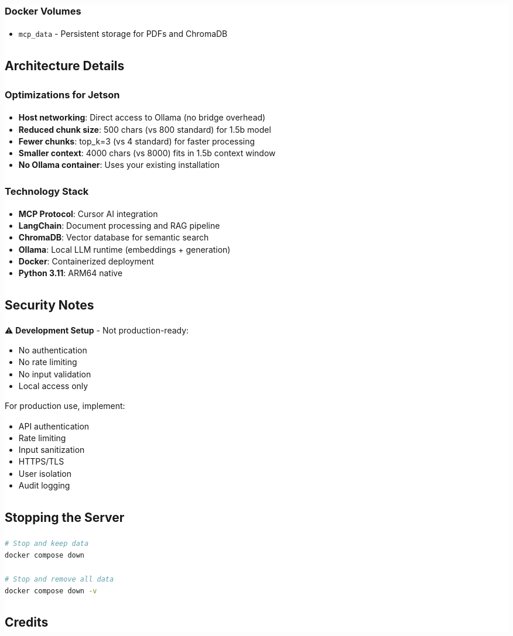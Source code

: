 ### Docker Volumes
- `mcp_data` - Persistent storage for PDFs and ChromaDB

## Architecture Details

### Optimizations for Jetson

- **Host networking**: Direct access to Ollama (no bridge overhead)
- **Reduced chunk size**: 500 chars (vs 800 standard) for 1.5b model
- **Fewer chunks**: top_k=3 (vs 4 standard) for faster processing
- **Smaller context**: 4000 chars (vs 8000) fits in 1.5b context window
- **No Ollama container**: Uses your existing installation

### Technology Stack

- **MCP Protocol**: Cursor AI integration
- **LangChain**: Document processing and RAG pipeline
- **ChromaDB**: Vector database for semantic search
- **Ollama**: Local LLM runtime (embeddings + generation)
- **Docker**: Containerized deployment
- **Python 3.11**: ARM64 native

## Security Notes

⚠️ **Development Setup** - Not production-ready:
- No authentication
- No rate limiting
- No input validation
- Local access only

For production use, implement:
- API authentication
- Rate limiting
- Input sanitization
- HTTPS/TLS
- User isolation
- Audit logging

## Stopping the Server

```bash
# Stop and keep data
docker compose down

# Stop and remove all data
docker compose down -v
```

## Credits
